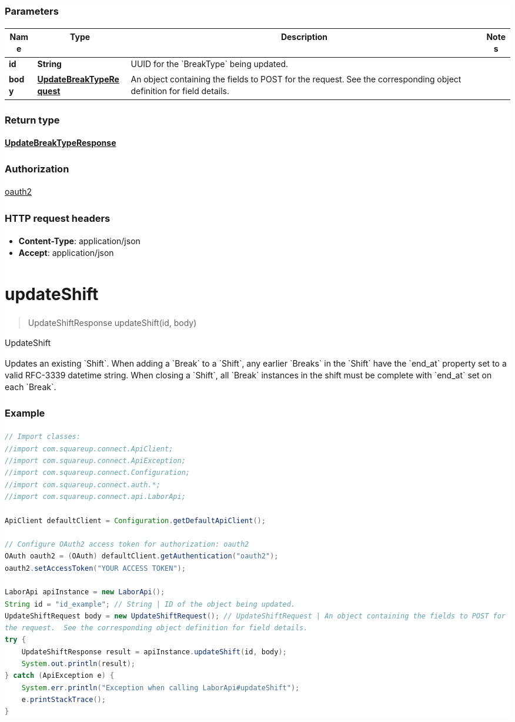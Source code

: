 ### Parameters

Name | Type | Description  | Notes
------------- | ------------- | ------------- | -------------
 **id** | **String**| UUID for the &#x60;BreakType&#x60; being updated. |
 **body** | [**UpdateBreakTypeRequest**](UpdateBreakTypeRequest.md)| An object containing the fields to POST for the request.  See the corresponding object definition for field details. |

### Return type

[**UpdateBreakTypeResponse**](UpdateBreakTypeResponse.md)

### Authorization

[oauth2](../README.md#oauth2)

### HTTP request headers

 - **Content-Type**: application/json
 - **Accept**: application/json

<a name="updateShift"></a>
# **updateShift**
> UpdateShiftResponse updateShift(id, body)

UpdateShift

Updates an existing &#x60;Shift&#x60;.   When adding a &#x60;Break&#x60; to a &#x60;Shift&#x60;, any earlier &#x60;Breaks&#x60; in the &#x60;Shift&#x60; have  the &#x60;end_at&#x60; property set to a valid RFC-3339 datetime string.   When closing a &#x60;Shift&#x60;, all &#x60;Break&#x60; instances in the shift must be complete with &#x60;end_at&#x60; set on each &#x60;Break&#x60;.

### Example
```java
// Import classes:
//import com.squareup.connect.ApiClient;
//import com.squareup.connect.ApiException;
//import com.squareup.connect.Configuration;
//import com.squareup.connect.auth.*;
//import com.squareup.connect.api.LaborApi;

ApiClient defaultClient = Configuration.getDefaultApiClient();

// Configure OAuth2 access token for authorization: oauth2
OAuth oauth2 = (OAuth) defaultClient.getAuthentication("oauth2");
oauth2.setAccessToken("YOUR ACCESS TOKEN");

LaborApi apiInstance = new LaborApi();
String id = "id_example"; // String | ID of the object being updated.
UpdateShiftRequest body = new UpdateShiftRequest(); // UpdateShiftRequest | An object containing the fields to POST for the request.  See the corresponding object definition for field details.
try {
    UpdateShiftResponse result = apiInstance.updateShift(id, body);
    System.out.println(result);
} catch (ApiException e) {
    System.err.println("Exception when calling LaborApi#updateShift");
    e.printStackTrace();
}
```

